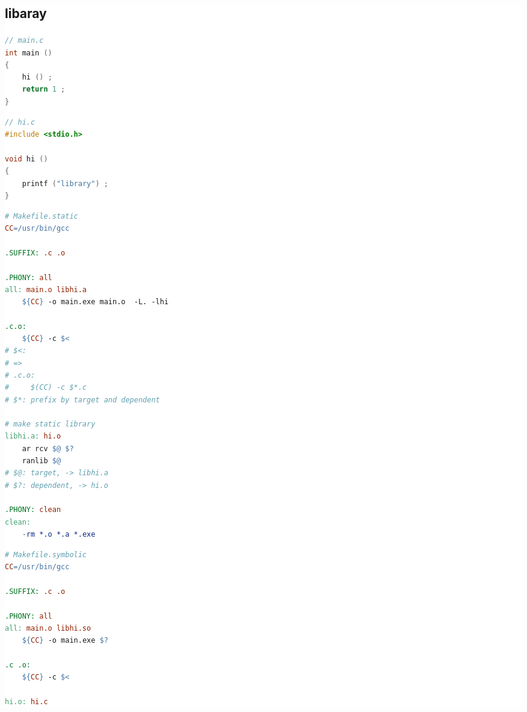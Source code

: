
## libaray

```c
// main.c
int main ()
{
    hi () ;
    return 1 ;
}
```

```c
// hi.c
#include <stdio.h>

void hi ()
{
    printf ("library") ;
}
```

```makefile
# Makefile.static
CC=/usr/bin/gcc

.SUFFIX: .c .o

.PHONY: all
all: main.o libhi.a
    ${CC} -o main.exe main.o  -L. -lhi

.c.o:
    ${CC} -c $<
# $<:
# =>
# .c.o:
#     $(CC) -c $*.c
# $*: prefix by target and dependent

# make static library
libhi.a: hi.o
    ar rcv $@ $?
    ranlib $@
# $@: target, -> libhi.a
# $?: dependent, -> hi.o

.PHONY: clean
clean:
    -rm *.o *.a *.exe
```

```makefile
# Makefile.symbolic
CC=/usr/bin/gcc

.SUFFIX: .c .o

.PHONY: all
all: main.o libhi.so
    ${CC} -o main.exe $?

.c .o:
    ${CC} -c $<

hi.o: hi.c
```